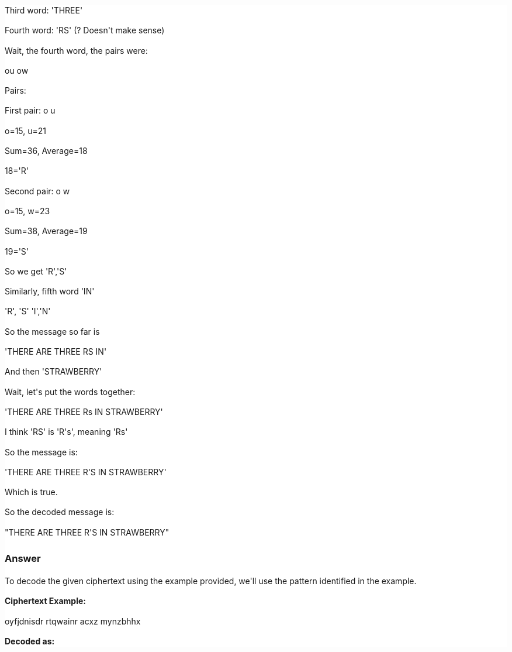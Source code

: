 Third word: 'THREE'

Fourth word: 'RS' (? Doesn't make sense)

Wait, the fourth word, the pairs were:

ou ow

Pairs:

First pair: o u

o=15, u=21

Sum=36, Average=18

18='R'

Second pair: o w

o=15, w=23

Sum=38, Average=19

19='S'

So we get 'R','S'

Similarly, fifth word 'IN'

'R', 'S' 'I','N'

So the message so far is

'THERE ARE THREE RS IN'

And then 'STRAWBERRY'

Wait, let's put the words together:

'THERE ARE THREE Rs IN STRAWBERRY'

I think 'RS' is 'R's', meaning 'Rs'

So the message is:

'THERE ARE THREE R'S IN STRAWBERRY'

Which is true.

So the decoded message is:

"THERE ARE THREE R'S IN STRAWBERRY"

### Answer

To decode the given ciphertext using the example provided, we'll use the pattern identified in the example.

**Ciphertext Example:**

oyfjdnisdr rtqwainr acxz mynzbhhx

**Decoded as:**
